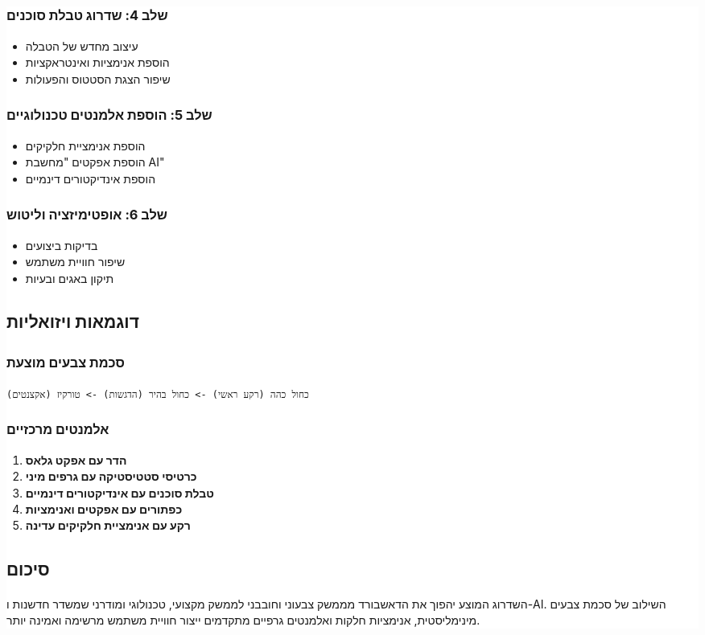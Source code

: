 ### שלב 4: שדרוג טבלת סוכנים
- עיצוב מחדש של הטבלה
- הוספת אנימציות ואינטראקציות
- שיפור הצגת הסטטוס והפעולות

### שלב 5: הוספת אלמנטים טכנולוגיים
- הוספת אנימציית חלקיקים
- הוספת אפקטים "מחשבת AI"
- הוספת אינדיקטורים דינמיים

### שלב 6: אופטימיזציה וליטוש
- בדיקות ביצועים
- שיפור חוויית משתמש
- תיקון באגים ובעיות

## דוגמאות ויזואליות

### סכמת צבעים מוצעת
```
כחול כהה (רקע ראשי) -> כחול בהיר (הדגשות) -> טורקיז (אקצנטים)
```

### אלמנטים מרכזיים
1. **הדר עם אפקט גלאס**
2. **כרטיסי סטטיסטיקה עם גרפים מיני**
3. **טבלת סוכנים עם אינדיקטורים דינמיים**
4. **כפתורים עם אפקטים ואנימציות**
5. **רקע עם אנימציית חלקיקים עדינה**

## סיכום
השדרוג המוצע יהפוך את הדאשבורד מממשק צבעוני וחובבני לממשק מקצועי, טכנולוגי ומודרני שמשדר חדשנות ו-AI. השילוב של סכמת צבעים מינימליסטית, אנימציות חלקות ואלמנטים גרפיים מתקדמים ייצור חוויית משתמש מרשימה ואמינה יותר. 